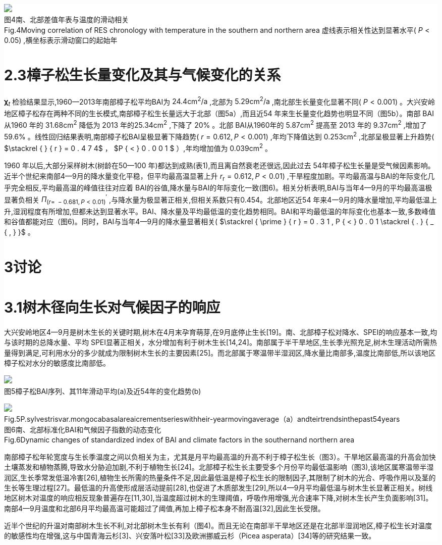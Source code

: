 ![](images/6c94503d1b41999a72073a7052ce39f86605cbafb5f8e4ca0adb11623345405e.jpg)  
图4南、北部差值年表与温度的滑动相关  
Fig.4Moving correlation of RES chronology with temperature in the southern and northern area 虚线表示相关性达到显著水平( $\scriptstyle P < 0 . 0 5 )$ ,横坐标表示滑动窗口的起始年

# 2.3樟子松生长量变化及其与气候变化的关系

$\mathbf { \chi } _ { t }$ 检验结果显示,1960—2013年南部樟子松平均BAI为 $2 4 . 4 \mathrm { c m } ^ { 2 } / \mathrm { a }$ ,北部为 $5 . 2 9 \mathrm { c m } ^ { 2 } / \mathrm { a }$ ,南北部生长量变化显著不同( $P { < } 0 . 0 0 1 )$ 。大兴安岭地区樟子松存在两种不同的生长模式,南部樟子松生长量远大于北部（图5a）,而且近54 年来生长量变化趋势也明显不同（图5b）。南部 BAI从1960 年的 $3 1 . 6 8 \mathrm { c m } ^ { 2 }$ 降低为 2013 年的$2 5 . 3 4 \mathrm { c m } ^ { 2 }$ ,下降了 $20 \%$ 。北部 BAI从1960年的 $5 . 8 7 \mathrm { c m } ^ { 2 }$ 提高至 2013 年的 $9 . 3 7 \mathrm { c m } ^ { 2 }$ ,增加了 $5 9 . 6 \%$ 。线性回归结果表明,南部樟子松BAI呈极显著下降趋势( $r = 0 . 6 1 2 , P { < } 0 . 0 0 1 )$ ,年均下降值达到 $0 . 2 5 3 \mathrm { c m } ^ { 2 }$ ,北部呈极显著上升趋势( $\stackrel { } { r } = 0 . 4 7 4$ ， $P { < } 0 . 0 0 1 \$ ）,年均增加值为 $0 . 0 3 9 \mathrm { c m } ^ { 2 }$ 。

1960 年以后,大部分采样树木(树龄在50—100 年)都达到成熟(表1),而且离自然衰老还很远,因此过去 54年樟子松生长量是受气候因素影响。近半个世纪来南部4—9月的降水量变化平稳，但平均最高温显著上升 $r _ { \mathrm { { r } } } { = } 0 . 6 1 2 , P { < } 0 . 0 1 )$ ,干旱程度加剧。平均最高温与BAI的年际变化几乎完全相反,平均最高温的峰值往往对应着 BAI的谷值,降水量与BAI的年际变化一致(图6)。相关分析表明,BAI与当年4—9月的平均最高温极显著负相关 $\mathit { \Pi } _ { \left( r = \ - 0 . 6 8 1 , P < 0 . 0 1 \right) } ^ { \prime }$ ,与降水量为极显著正相关,但相关系数只有0.454。北部地区近54 年来4一9月的降水量增加,平均最低温上升,湿润程度有所增加,但都未达到显著水平。BAI、降水量及平均最低温的变化趋势相同。BAI和平均最低温的年际变化也基本一致,多数峰值和谷值都能对应（图6)。同时，BAI与当年4—9月的降水量显著相关( $\stackrel { \prime } { r } = 0 . 3 1 , P { < } 0 . 0 1 \stackrel { . } { _ { , } }$ 。

# 3讨论

# 3.1树木径向生长对气候因子的响应

大兴安岭地区4—9月是树木生长的关键时期,树木在4月末孕育萌芽,在9月底停止生长[19]。南、北部樟子松对降水、SPEI的响应基本一致,均与该时期的总降水量、平均 SPEI显著正相关，水分增加有利于树木生长[14,24]。南部属于半干旱地区,生长季光照充足,树木生理活动所需热量得到满足,可利用水分的多少就成为限制树木生长的主要因素[25]。而北部属于寒温带半湿润区,降水量比南部多,温度比南部低,所以该地区樟子松对水分的敏感度比南部低。

![](images/54b983e5772cd32ac7cd88e6cb6df56f1487532a94cf77f3176db8abaf5003e3.jpg)  
图5樟子松BAI序列、其11年滑动平均(a)及近54年的变化趋势(b)

![](images/0b48a90408d70267368daa8ed2ab5e7ecf58b57feddbde1006df60a523463682.jpg)  
Fig.5P.sylvestrisvar.mongocabasalareaicrementserieswithheir-yearmovingaverage（a）andteirtrendsinthepast54years   
图6南、北部标准化BAI和气候因子指数的动态变化  
Fig.6Dynamic changes of standardized index of BAI and climate factors in the southernand northern area

南部樟子松年轮宽度与生长季温度之间以负相关为主，尤其是月平均最高温的升高不利于樟子松生长（图3）。干旱地区最高温的升高会加快土壤蒸发和植物蒸腾,导致水分胁迫加剧,不利于植物生长[24]。北部樟子松生长主要受多个月份平均最低温影响（图3),该地区属寒温带半湿润区,生长季常发低温冷害[26],植物生长所需的热量条件不足,因此最低温是樟子松生长的限制因子,其限制了树木的光合、呼吸作用以及茎的生长等生理过程[27]。最低温的升高使形成层活动提前[28],也促进了木质部发生[29],所以4—9月平均最低温与树木生长显著正相关。树线地区树木对温度的响应相反现象普遍存在[11,30],当温度超过树木的生理阈值，呼吸作用增强,光合速率下降,对树木生长产生负面影响[31]。南部4—9月温度和北部6月平均最高温可能超过了阈值,再加上樟子松本身不耐高温[32],因此生长受限。

近半个世纪的升温对南部树木生长不利,对北部树木生长有利（图4)。而且无论在南部半干旱地区还是在北部半湿润地区,樟子松生长对温度的敏感性均在增强,这与中国青海云杉[3]、兴安落叶松[33]及欧洲挪威云杉（Picea asperata）[34]等的研究结果一致。
